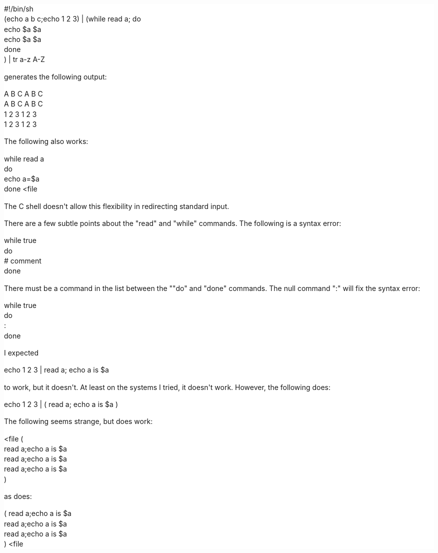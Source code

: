 #!/bin/sh  
(echo a b c;echo 1 2 3) | (while read a; do  
echo $a $a  
echo $a $a  
done  
) | tr a-z A-Z  

generates the following output:

A B C A B C  
A B C A B C  
1 2 3 1 2 3  
1 2 3 1 2 3  

The following also works:

while read a  
do  
echo a=$a  
done <file  

The C shell doesn't allow this flexibility in redirecting standard input.

There are a few subtle points about the "read" and "while" commands. The following is a syntax error:

while true  
do  
\# comment  
done  

There must be a command in the list between the ""do" and "done" commands. The null command ":" will fix the syntax error:

while true  
do  
:  
done  

I expected

echo 1 2 3 | read a; echo a is $a  

to work, but it doesn't. At least on the systems I tried, it doesn't work. However, the following does:

echo 1 2 3 | ( read a; echo a is $a )  

The following seems strange, but does work:

<file (  
read a;echo a is $a  
read a;echo a is $a  
read a;echo a is $a  
)  

as does:

( read a;echo a is $a  
read a;echo a is $a  
read a;echo a is $a  
) <file  
